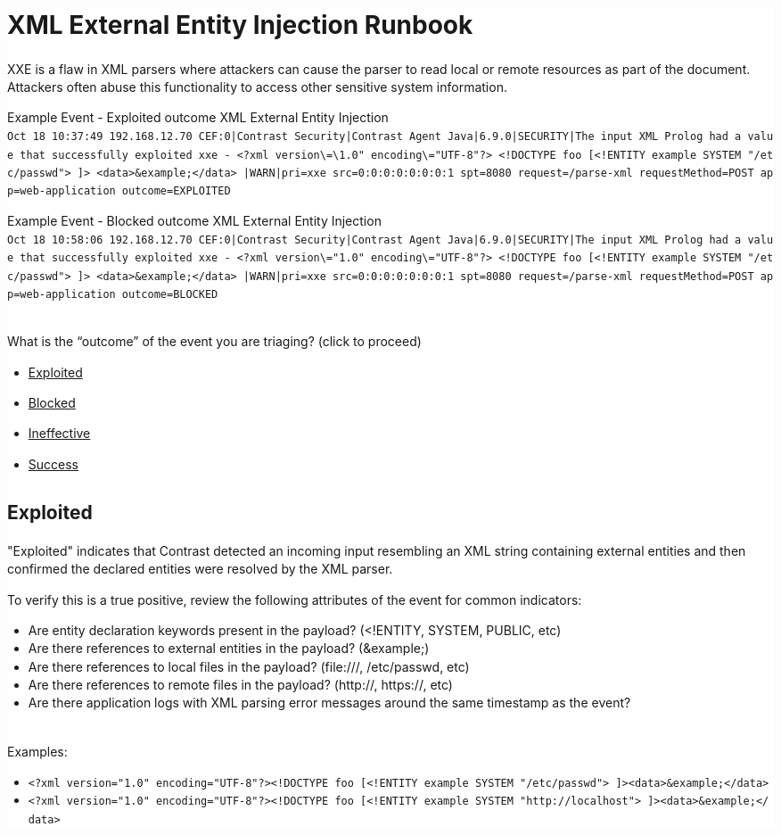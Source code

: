 
# XML External Entity Injection Runbook

XXE is a flaw in XML parsers where attackers can cause the parser to read local or remote resources as part of the document. Attackers often abuse this functionality to access other sensitive system information.


Example Event - Exploited outcome XML External Entity Injection  
`Oct 18 10:37:49 192.168.12.70 CEF:0|Contrast Security|Contrast Agent Java|6.9.0|SECURITY|The input XML Prolog had a value that successfully exploited xxe - <?xml version\=\1.0" encoding\="UTF-8"?> <!DOCTYPE foo [<!ENTITY example SYSTEM "/etc/passwd"> ]> <data>&example;</data> |WARN|pri=xxe src=0:0:0:0:0:0:0:1 spt=8080 request=/parse-xml requestMethod=POST app=web-application outcome=EXPLOITED`  
  
  

Example Event - Blocked outcome XML External Entity Injection  
`Oct 18 10:58:06 192.168.12.70 CEF:0|Contrast Security|Contrast Agent Java|6.9.0|SECURITY|The input XML Prolog had a value that successfully exploited xxe - <?xml version\="1.0" encoding\="UTF-8"?> <!DOCTYPE foo [<!ENTITY example SYSTEM "/etc/passwd"> ]> <data>&example;</data> |WARN|pri=xxe src=0:0:0:0:0:0:0:1 spt=8080 request=/parse-xml requestMethod=POST app=web-application outcome=BLOCKED`
  
  


\
What is the “outcome” of the event you are triaging? (click to proceed)  

- [Exploited](#exploited)
- [Blocked](#blocked)

- [Ineffective](#ineffective)
- [Success](#success)


## Exploited

"Exploited" indicates that Contrast detected an incoming input resembling an XML string containing external entities and then confirmed the declared entities were resolved by the XML parser.  

To verify this is a true positive, review the following attributes of the event for common indicators:  

- Are entity declaration keywords present in the payload? (<!ENTITY, SYSTEM, PUBLIC, etc)
- Are there references to external entities in the payload? (&example;)
- Are there references to local files in the payload? (file:///, /etc/passwd, etc)
- Are there references to remote files in the payload? (http://, https://, etc)
- Are there application logs with XML parsing error messages around the same timestamp as the event?



\
Examples:

- `<?xml version="1.0" encoding="UTF-8"?><!DOCTYPE foo [<!ENTITY example SYSTEM "/etc/passwd"> ]><data>&example;</data>`
- `<?xml version="1.0" encoding="UTF-8"?><!DOCTYPE foo [<!ENTITY example SYSTEM "http://localhost"> ]><data>&example;</data>`  
